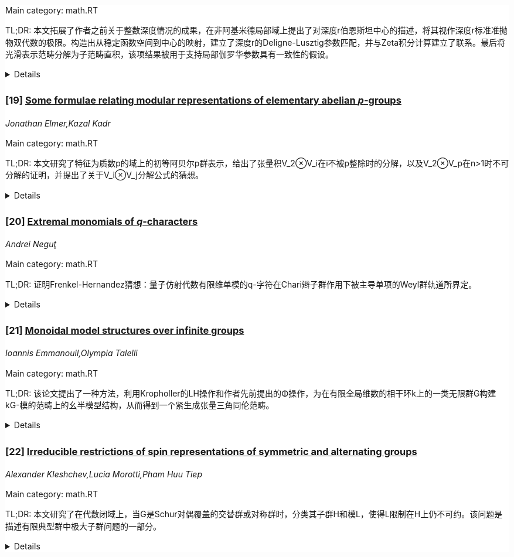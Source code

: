 Main category: math.RT

TL;DR: 本文拓展了作者之前关于整数深度情况的成果，在非阿基米德局部域上提出了对深度r伯恩斯坦中心的描述，将其视作深度r标准准抛物双代数的极限。构造出从稳定函数空间到中心的映射，建立了深度r的Deligne-Lusztig参数匹配，并与Zeta积分计算建立了联系。最后将光滑表示范畴分解为子范畴直积，该项结果被用于支持局部伽罗华参数具有一致性的假设。


<details><summary>Details</summary></details>


### [19] [Some formulae relating modular representations of elementary abelian $p$-groups](https://arxiv.org/abs/2510.07939)
*Jonathan Elmer,Kazal Kadr*

Main category: math.RT

TL;DR: 本文研究了特征为质数p的域上的初等阿贝尔p群表示，给出了张量积V_2⊗V_i在i不被p整除时的分解，以及V_2⊗V_p在n>1时不可分解的证明，并提出了关于V_i⊗V_j分解公式的猜想。


<details><summary>Details</summary></details>


### [20] [Extremal monomials of $q$-characters](https://arxiv.org/abs/2510.08103)
*Andrei Neguţ*

Main category: math.RT

TL;DR: 证明Frenkel-Hernandez猜想：量子仿射代数有限维单模的q-字符在Chari辫子群作用下被主导单项的Weyl群轨道所界定。


<details><summary>Details</summary></details>


### [21] [Monoidal model structures over infinite groups](https://arxiv.org/abs/2510.08195)
*Ioannis Emmanouil,Olympia Talelli*

Main category: math.RT

TL;DR: 该论文提出了一种方法，利用Kropholler的LH操作和作者先前提出的Φ操作，为在有限全局维数的相干环k上的一类无限群G构建kG-模的范畴上的幺半模型结构，从而得到一个紧生成张量三角同伦范畴。


<details><summary>Details</summary></details>


### [22] [Irreducible restrictions of spin representations of symmetric and alternating groups](https://arxiv.org/abs/2510.08223)
*Alexander Kleshchev,Lucia Morotti,Pham Huu Tiep*

Main category: math.RT

TL;DR: 本文研究了在代数闭域上，当G是Schur对偶覆盖的交替群或对称群时，分类其子群H和模L，使得L限制在H上仍不可约。该问题是描述有限典型群中极大子群问题的一部分。


<details><summary>Details</summary></details>

